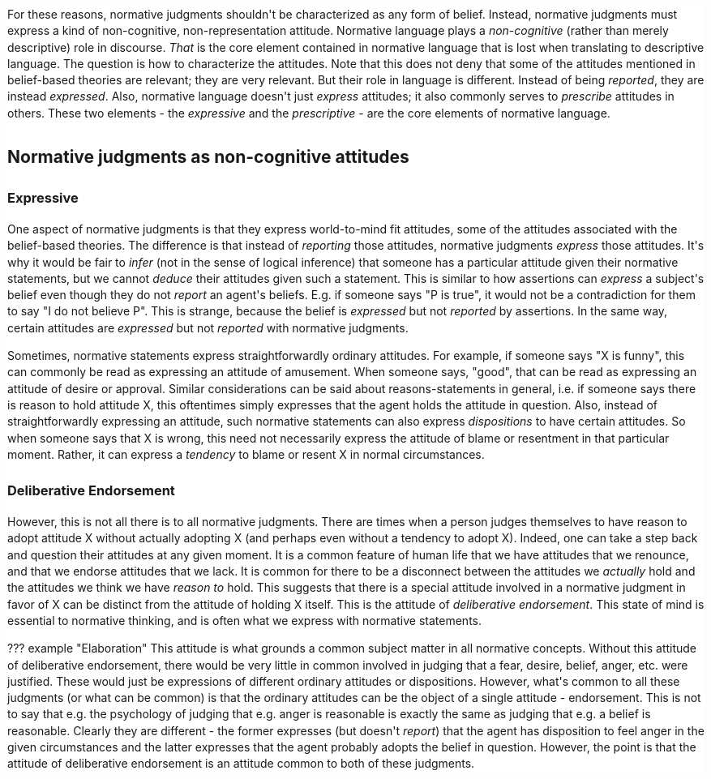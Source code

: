 For these reasons, normative judgments shouldn't be characterized as any form of belief. Instead, normative judgments must express a kind of non-cognitive, non-representation attitude. Normative language plays a *non-cognitive* (rather than merely descriptive) role in discourse. *That* is the core element contained in normative language that is lost when translating to descriptive language. The question is how to characterize the attitudes. Note that this does not deny that some of the attitudes mentioned in belief-based theories are relevant; they are very relevant. But their role in language is different. Instead of being *reported*, they are instead *expressed*. Also, normative language doesn't just *express* attitudes; it also commonly serves to *prescribe* attitudes in others. These two elements - the *expressive* and the *prescriptive* - are the core elements of normative language.

## Normative judgments as non-cognitive attitudes

### Expressive

One aspect of normative judgments is that they express world-to-mind fit attitudes, some of the attitudes associated with the belief-based theories. The difference is that instead of *reporting* those attitudes, normative judgments *express* those attitudes. It's why it would be fair to *infer* (not in the sense of logical inference) that someone has a particular attitude given their normative statements, but we cannot *deduce* their attitudes given such a statement. This is similar to how assertions can *express* a subject's belief even though they do not *report* an agent's beliefs. E.g. if someone says "P is true", it would not be a contradiction for them to say "I do not believe P". This is strange, because the belief is *expressed* but not *reported* by assertions. In the same way, certain attitudes are *expressed* but not *reported* with normative judgments. 

Sometimes, normative statements express straightforwardly ordinary attitudes. For example, if someone says "X is funny", this can commonly be read as expressing an attitude of amusement. When someone says, "good", that can be read as expressing an attitude of desire or approval. Similar considerations can be said about reasons-statements in general, i.e. if someone says there is reason to hold attitude X, this oftentimes simply expresses that the agent holds the attitude in question. Also, instead of straightforwardly expressing an attitude, such normative statements can also express *dispositions* to have certain attitudes. So when someone says that X is wrong, this need not necessarily express the attitude of blame or resentment in that particular moment. Rather, it can express a *tendency* to blame or resent X in normal circumstances.

### Deliberative Endorsement

However, this is not all there is to all normative judgments. There are times when a person judges themselves to have reason to adopt attitude X without actually adopting X (and perhaps even without a tendency to adopt X). Indeed, one can take a step back and question their attitudes at any given moment. It is a common feature of human life that we have attitudes that we renounce, and that we endorse attitudes that we lack. It is common for there to be a disconnect between the attitudes we *actually* hold and the attitudes we think we have *reason to* hold. This suggests that there is a special attitude involved in a normative judgment in favor of X can be distinct from the attitude of holding X itself. This is the attitude of *deliberative endorsement*. This state of mind is essential to normative thinking, and is often what we express with normative statements. 

??? example "Elaboration"
	This attitude is what grounds a common subject matter in all normative concepts. Without this attitude of deliberative endorsement, there would be very little in common involved in judging that a fear, desire, belief, anger, etc. were justified. These would just be expressions of different ordinary attitudes or dispositions. However, what's common to all these judgments (or what can be common) is that the ordinary attitudes can be the object of a single attitude - endorsement. This is not to say that e.g. the psychology of judging that e.g. anger is reasonable is exactly the same as judging that e.g. a belief is reasonable. Clearly they are different - the former expresses (but doesn't *report*) that the agent has disposition to feel anger in the given circumstances and the latter expresses that the agent probably adopts the belief in question. However, the point is that the attitude of deliberative endorsement is an attitude common to both of these judgments.
